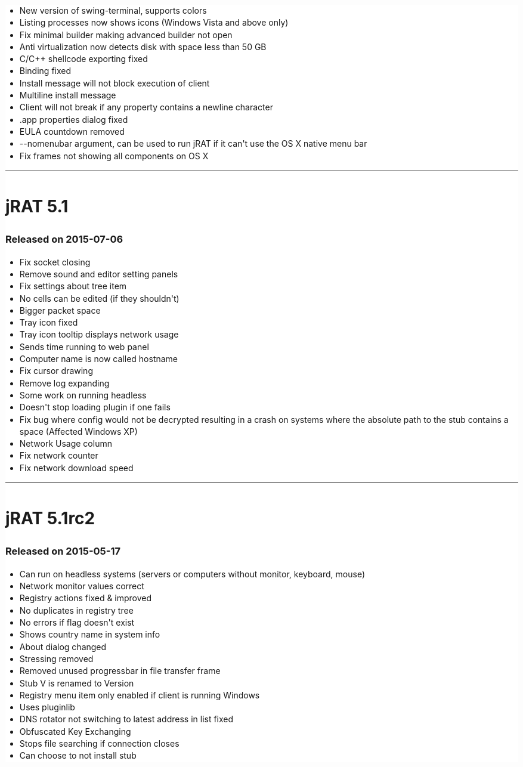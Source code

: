 * New version of swing-terminal, supports colors
* Listing processes now shows icons (Windows Vista and above only)
* Fix minimal builder making advanced builder not open
* Anti virtualization now detects disk with space less than 50 GB
* C/C++ shellcode exporting fixed
* Binding fixed
* Install message will not block execution of client
* Multiline install message
* Client will not break if any property contains a newline character
* .app properties dialog fixed
* EULA countdown removed
* --nomenubar argument, can be used to run jRAT if it can't use the OS X native menu bar
* Fix frames not showing all components on OS X

---

# jRAT 5.1

### Released on 2015-07-06

- Fix socket closing
- Remove sound and editor setting panels
- Fix settings about tree item
- No cells can be edited (if they shouldn't)
- Bigger packet space
- Tray icon fixed
- Tray icon tooltip displays network usage
- Sends time running to web panel
- Computer name is now called hostname
- Fix cursor drawing
- Remove log expanding
- Some work on running headless
- Doesn't stop loading plugin if one fails
- Fix bug where config would not be decrypted resulting in a crash on systems where the absolute path to the stub contains a space (Affected Windows XP)
- Network Usage column
- Fix network counter
- Fix network download speed

---

# jRAT 5.1rc2

### Released on 2015-05-17

- Can run on headless systems (servers or computers without monitor, keyboard, mouse)
- Network monitor values correct
- Registry actions fixed & improved
- No duplicates in registry tree
- No errors if flag doesn't exist
- Shows country name in system info
- About dialog changed
- Stressing removed
- Removed unused progressbar in file transfer frame
- Stub V is renamed to Version
- Registry menu item only enabled if client is running Windows
- Uses pluginlib
- DNS rotator not switching to latest address in list fixed
- Obfuscated Key Exchanging
- Stops file searching if connection closes
- Can choose to not install stub
